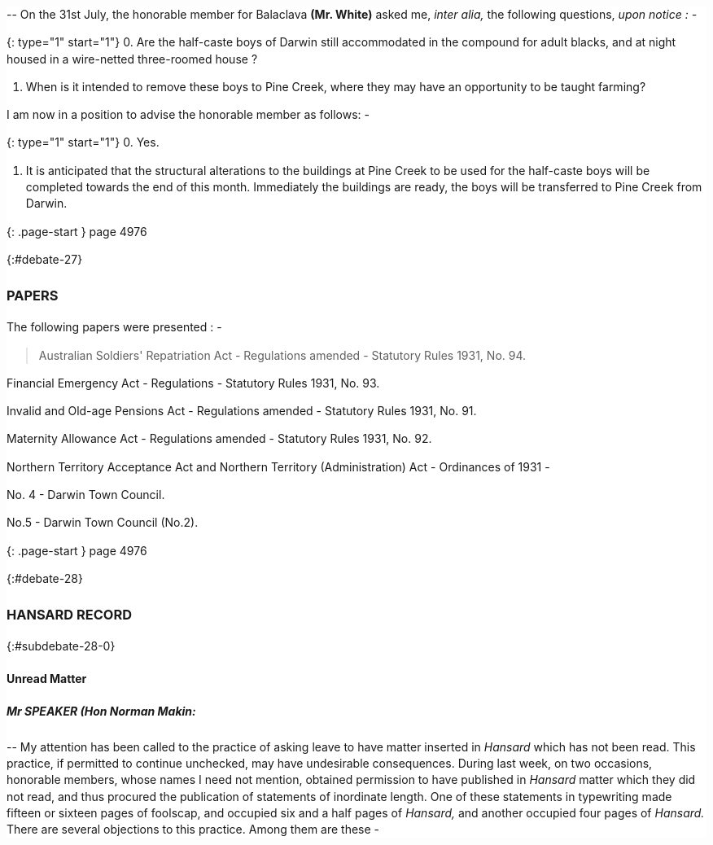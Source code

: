 -- On the 31st July, the honorable member for Balaclava  **(Mr. White)**  asked me,  *inter alia,*  the following questions,  *upon notice :  -* 

{: type="1" start="1"}
0. Are the half-caste boys of Darwin still accommodated in the compound for adult blacks, and at night housed in a wire-netted three-roomed house ? 
1. When is it intended to remove these boys to Pine Creek, where they may have an opportunity to be taught farming? 

I am now in a position to advise the honorable member as follows: - 

{: type="1" start="1"}
0. Yes. 
1. It is anticipated that the structural alterations to the buildings at Pine Creek to be used for the half-caste boys will be completed towards the end of this month. Immediately the buildings are ready, the boys will be transferred to Pine Creek from Darwin. 

{: .page-start }
page 4976

{:#debate-27}
### PAPERS

The following papers were presented :  - 

  >Australian Soldiers' Repatriation Act - Regulations amended - Statutory Rules 1931, No. 94. 

Financial Emergency Act - Regulations - Statutory Rules 1931, No. 93. 

Invalid and Old-age Pensions Act - Regulations amended - Statutory Rules 1931, No. 91. 

Maternity Allowance Act - Regulations amended - Statutory Rules 1931, No. 92. 

Northern Territory Acceptance Act and Northern Territory (Administration) Act - Ordinances of 1931 - 

No. 4 - Darwin Town Council. 

No.5 - Darwin Town Council (No.2). 

{: .page-start }
page 4976

{:#debate-28}
### HANSARD RECORD

{:#subdebate-28-0}
#### Unread Matter

##### Mr SPEAKER (Hon Norman Makin:

-- My attention has been called to  the  practice of asking leave to have matter inserted in  *Hansard*  which has not been read. This practice, if permitted  to  continue unchecked, may have undesirable consequences. During last week, on two occasions, honorable members, whose names I need not mention, obtained permission to have published in  *Hansard*  matter which they did not read, and thus procured the publication of statements of inordinate length. One of these statements in typewriting made fifteen or sixteen pages of foolscap, and occupied six and a half pages of  *Hansard,*  and another occupied four pages of  *Hansard.*  There are several objections to this practice. Among them are these - 
